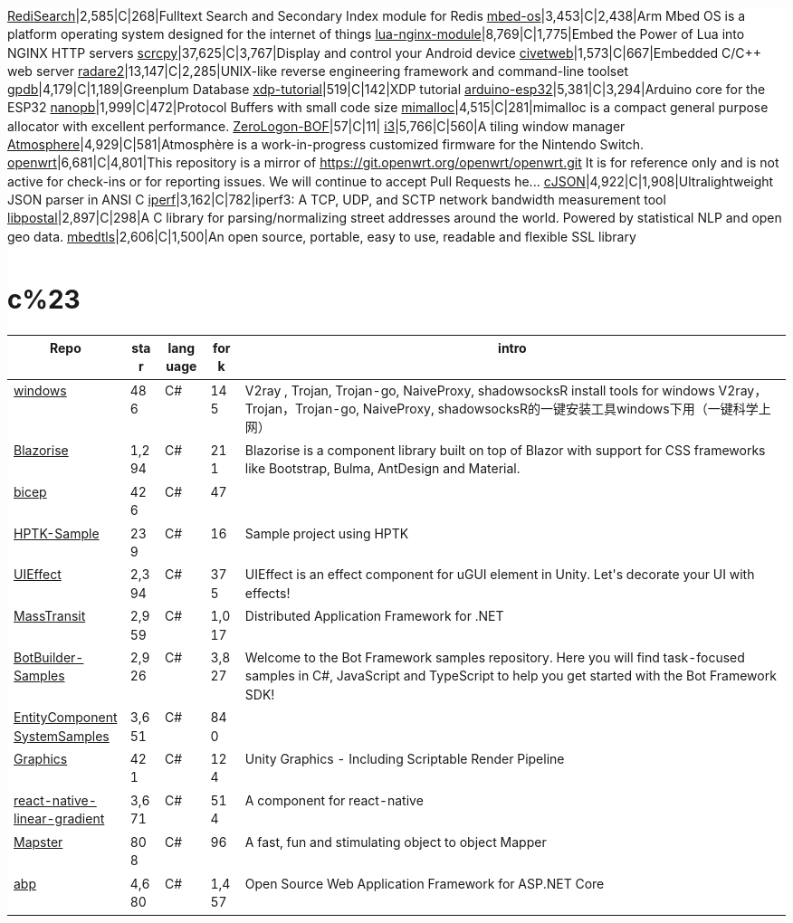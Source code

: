 [RediSearch](https://github.com/RediSearch/RediSearch)|2,585|C|268|Fulltext Search and Secondary Index module for Redis
[mbed-os](https://github.com/ARMmbed/mbed-os)|3,453|C|2,438|Arm Mbed OS is a platform operating system designed for the internet of things
[lua-nginx-module](https://github.com/openresty/lua-nginx-module)|8,769|C|1,775|Embed the Power of Lua into NGINX HTTP servers
[scrcpy](https://github.com/Genymobile/scrcpy)|37,625|C|3,767|Display and control your Android device
[civetweb](https://github.com/civetweb/civetweb)|1,573|C|667|Embedded C/C++ web server
[radare2](https://github.com/radareorg/radare2)|13,147|C|2,285|UNIX-like reverse engineering framework and command-line toolset
[gpdb](https://github.com/greenplum-db/gpdb)|4,179|C|1,189|Greenplum Database
[xdp-tutorial](https://github.com/xdp-project/xdp-tutorial)|519|C|142|XDP tutorial
[arduino-esp32](https://github.com/espressif/arduino-esp32)|5,381|C|3,294|Arduino core for the ESP32
[nanopb](https://github.com/nanopb/nanopb)|1,999|C|472|Protocol Buffers with small code size
[mimalloc](https://github.com/microsoft/mimalloc)|4,515|C|281|mimalloc is a compact general purpose allocator with excellent performance.
[ZeroLogon-BOF](https://github.com/rsmudge/ZeroLogon-BOF)|57|C|11|
[i3](https://github.com/i3/i3)|5,766|C|560|A tiling window manager
[Atmosphere](https://github.com/Atmosphere-NX/Atmosphere)|4,929|C|581|Atmosphère is a work-in-progress customized firmware for the Nintendo Switch.
[openwrt](https://github.com/openwrt/openwrt)|6,681|C|4,801|This repository is a mirror of https://git.openwrt.org/openwrt/openwrt.git It is for reference only and is not active for check-ins or for reporting issues. We will continue to accept Pull Requests he...
[cJSON](https://github.com/DaveGamble/cJSON)|4,922|C|1,908|Ultralightweight JSON parser in ANSI C
[iperf](https://github.com/esnet/iperf)|3,162|C|782|iperf3: A TCP, UDP, and SCTP network bandwidth measurement tool
[libpostal](https://github.com/openvenues/libpostal)|2,897|C|298|A C library for parsing/normalizing street addresses around the world. Powered by statistical NLP and open geo data.
[mbedtls](https://github.com/ARMmbed/mbedtls)|2,606|C|1,500|An open source, portable, easy to use, readable and flexible SSL library


# c%23

Repo|star|language|fork|intro
-|-|-|-|-
[windows](https://github.com/proxysu/windows)|486|C#|145|V2ray , Trojan, Trojan-go, NaiveProxy, shadowsocksR install tools for windows V2ray，Trojan，Trojan-go, NaiveProxy, shadowsocksR的一键安装工具windows下用（一键科学上网）
[Blazorise](https://github.com/stsrki/Blazorise)|1,294|C#|211|Blazorise is a component library built on top of Blazor with support for CSS frameworks like Bootstrap, Bulma, AntDesign and Material.
[bicep](https://github.com/Azure/bicep)|426|C#|47|
[HPTK-Sample](https://github.com/jorgejgnz/HPTK-Sample)|239|C#|16|Sample project using HPTK
[UIEffect](https://github.com/mob-sakai/UIEffect)|2,394|C#|375|UIEffect is an effect component for uGUI element in Unity. Let's decorate your UI with effects!
[MassTransit](https://github.com/MassTransit/MassTransit)|2,959|C#|1,017|Distributed Application Framework for .NET
[BotBuilder-Samples](https://github.com/microsoft/BotBuilder-Samples)|2,926|C#|3,827|Welcome to the Bot Framework samples repository. Here you will find task-focused samples in C#, JavaScript and TypeScript to help you get started with the Bot Framework SDK!
[EntityComponentSystemSamples](https://github.com/Unity-Technologies/EntityComponentSystemSamples)|3,651|C#|840|
[Graphics](https://github.com/Unity-Technologies/Graphics)|421|C#|124|Unity Graphics - Including Scriptable Render Pipeline
[react-native-linear-gradient](https://github.com/react-native-community/react-native-linear-gradient)|3,671|C#|514|A <LinearGradient /> component for react-native
[Mapster](https://github.com/MapsterMapper/Mapster)|808|C#|96|A fast, fun and stimulating object to object Mapper
[abp](https://github.com/abpframework/abp)|4,680|C#|1,457|Open Source Web Application Framework for ASP.NET Core
